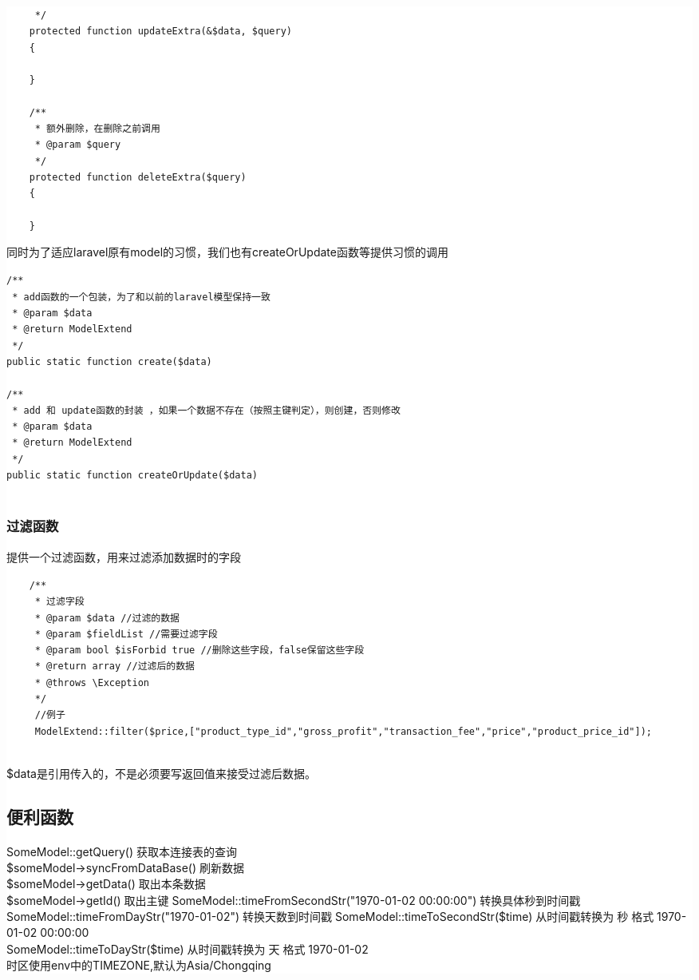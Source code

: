 ```
     */
    protected function updateExtra(&$data, $query)
    {

    }

    /**
     * 额外删除，在删除之前调用
     * @param $query
     */
    protected function deleteExtra($query)
    {

    }
```

同时为了适应laravel原有model的习惯，我们也有createOrUpdate函数等提供习惯的调用  
```
/**
 * add函数的一个包装，为了和以前的laravel模型保持一致
 * @param $data
 * @return ModelExtend
 */
public static function create($data)

/**
 * add 和 update函数的封装 ，如果一个数据不存在（按照主键判定），则创建，否则修改
 * @param $data
 * @return ModelExtend
 */
public static function createOrUpdate($data)


```
### 过滤函数
提供一个过滤函数，用来过滤添加数据时的字段
```
    /**
     * 过滤字段
     * @param $data //过滤的数据
     * @param $fieldList //需要过滤字段
     * @param bool $isForbid true //删除这些字段，false保留这些字段
     * @return array //过滤后的数据
     * @throws \Exception
     */
     //例子
     ModelExtend::filter($price,["product_type_id","gross_profit","transaction_fee","price","product_price_id"]);
     
```
$data是引用传入的，不是必须要写返回值来接受过滤后数据。
## 便利函数
SomeModel::getQuery()           获取本连接表的查询   
$someModel->syncFromDataBase()  刷新数据  
$someModel->getData()           取出本条数据  
$someModel->getId()             取出主键   
SomeModel::timeFromSecondStr("1970-01-02 00:00:00")   转换具体秒到时间戳
SomeModel::timeFromDayStr("1970-01-02") 转换天数到时间戳    
SomeModel::timeToSecondStr($time)   从时间戳转换为 秒 格式 1970-01-02 00:00:00   
SomeModel::timeToDayStr($time)      从时间戳转换为 天 格式 1970-01-02  
时区使用env中的TIMEZONE,默认为Asia/Chongqing